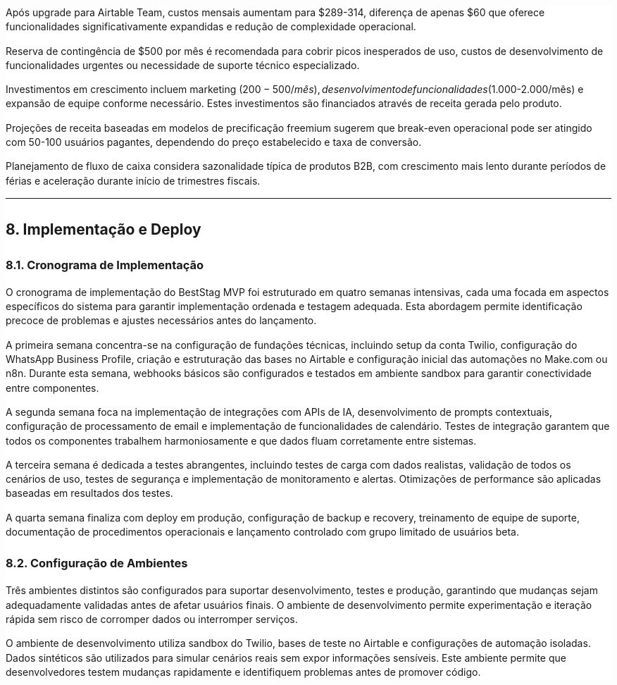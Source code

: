 Após upgrade para Airtable Team, custos mensais aumentam para $289-314, diferença de apenas $60 que oferece funcionalidades significativamente expandidas e redução de complexidade operacional.

Reserva de contingência de $500 por mês é recomendada para cobrir picos inesperados de uso, custos de desenvolvimento de funcionalidades urgentes ou necessidade de suporte técnico especializado.

Investimentos em crescimento incluem marketing ($200-500/mês), desenvolvimento de funcionalidades ($1.000-2.000/mês) e expansão de equipe conforme necessário. Estes investimentos são financiados através de receita gerada pelo produto.

Projeções de receita baseadas em modelos de precificação freemium sugerem que break-even operacional pode ser atingido com 50-100 usuários pagantes, dependendo do preço estabelecido e taxa de conversão.

Planejamento de fluxo de caixa considera sazonalidade típica de produtos B2B, com crescimento mais lento durante períodos de férias e aceleração durante início de trimestres fiscais.

---

## 8. Implementação e Deploy

### 8.1. Cronograma de Implementação

O cronograma de implementação do BestStag MVP foi estruturado em quatro semanas intensivas, cada uma focada em aspectos específicos do sistema para garantir implementação ordenada e testagem adequada. Esta abordagem permite identificação precoce de problemas e ajustes necessários antes do lançamento.

A primeira semana concentra-se na configuração de fundações técnicas, incluindo setup da conta Twilio, configuração do WhatsApp Business Profile, criação e estruturação das bases no Airtable e configuração inicial das automações no Make.com ou n8n. Durante esta semana, webhooks básicos são configurados e testados em ambiente sandbox para garantir conectividade entre componentes.

A segunda semana foca na implementação de integrações com APIs de IA, desenvolvimento de prompts contextuais, configuração de processamento de email e implementação de funcionalidades de calendário. Testes de integração garantem que todos os componentes trabalhem harmoniosamente e que dados fluam corretamente entre sistemas.

A terceira semana é dedicada a testes abrangentes, incluindo testes de carga com dados realistas, validação de todos os cenários de uso, testes de segurança e implementação de monitoramento e alertas. Otimizações de performance são aplicadas baseadas em resultados dos testes.

A quarta semana finaliza com deploy em produção, configuração de backup e recovery, treinamento de equipe de suporte, documentação de procedimentos operacionais e lançamento controlado com grupo limitado de usuários beta.

### 8.2. Configuração de Ambientes

Três ambientes distintos são configurados para suportar desenvolvimento, testes e produção, garantindo que mudanças sejam adequadamente validadas antes de afetar usuários finais. O ambiente de desenvolvimento permite experimentação e iteração rápida sem risco de corromper dados ou interromper serviços.

O ambiente de desenvolvimento utiliza sandbox do Twilio, bases de teste no Airtable e configurações de automação isoladas. Dados sintéticos são utilizados para simular cenários reais sem expor informações sensíveis. Este ambiente permite que desenvolvedores testem mudanças rapidamente e identifiquem problemas antes de promover código.
